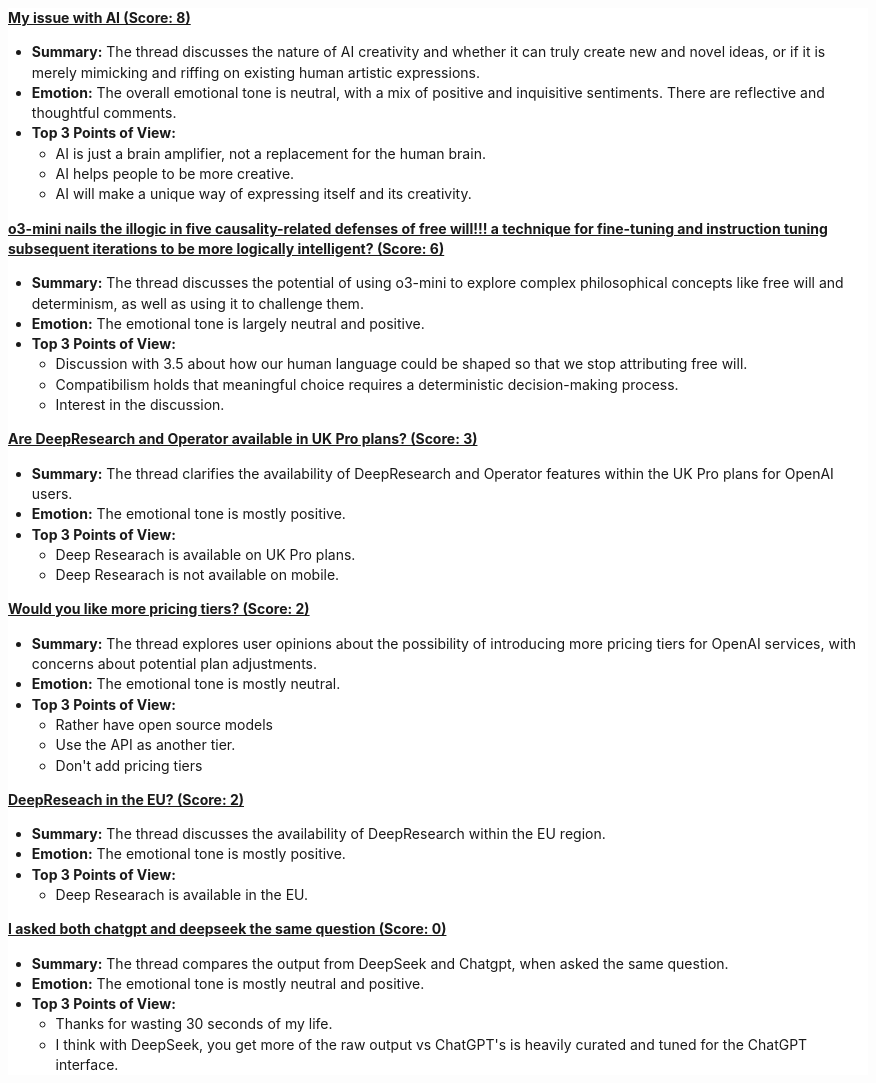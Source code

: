 **[My issue with AI (Score: 8)](https://www.reddit.com/r/OpenAI/comments/1ijxvbp/my_issue_with_ai/)**
*   **Summary:** The thread discusses the nature of AI creativity and whether it can truly create new and novel ideas, or if it is merely mimicking and riffing on existing human artistic expressions.
*   **Emotion:** The overall emotional tone is neutral, with a mix of positive and inquisitive sentiments. There are reflective and thoughtful comments.
*   **Top 3 Points of View:**
    *   AI is just a brain amplifier, not a replacement for the human brain.
    *   AI helps people to be more creative.
    *   AI will make a unique way of expressing itself and its creativity.

**[o3-mini nails the illogic in five causality-related defenses of free will!!! a technique for fine-tuning and instruction tuning subsequent iterations to be more logically intelligent? (Score: 6)](https://www.reddit.com/r/OpenAI/comments/1ijx85j/o3mini_nails_the_illogic_in_five_causalityrelated/)**
*   **Summary:** The thread discusses the potential of using o3-mini to explore complex philosophical concepts like free will and determinism, as well as using it to challenge them.
*   **Emotion:** The emotional tone is largely neutral and positive.
*   **Top 3 Points of View:**
    *   Discussion with 3.5 about how our human language could be shaped so that we stop attributing free will.
    *   Compatibilism holds that meaningful choice requires a deterministic decision-making process.
    *   Interest in the discussion.

**[Are DeepResearch and Operator available in UK Pro plans? (Score: 3)](https://www.reddit.com/r/OpenAI/comments/1ijxvyo/are_deepresearch_and_operator_available_in_uk_pro/)**
*   **Summary:** The thread clarifies the availability of DeepResearch and Operator features within the UK Pro plans for OpenAI users.
*   **Emotion:** The emotional tone is mostly positive.
*   **Top 3 Points of View:**
    *   Deep Researach is available on UK Pro plans.
    *   Deep Researach is not available on mobile.

**[Would you like more pricing tiers? (Score: 2)](https://www.reddit.com/r/OpenAI/comments/1ijzqc7/would_you_like_more_pricing_tiers/)**
*   **Summary:** The thread explores user opinions about the possibility of introducing more pricing tiers for OpenAI services, with concerns about potential plan adjustments.
*   **Emotion:** The emotional tone is mostly neutral.
*   **Top 3 Points of View:**
    *   Rather have open source models
    *   Use the API as another tier.
    *   Don't add pricing tiers

**[DeepReseach in the EU? (Score: 2)](https://www.reddit.com/r/OpenAI/comments/1ik18fe/deepreseach_in_the_eu/)**
*   **Summary:** The thread discusses the availability of DeepResearch within the EU region.
*   **Emotion:** The emotional tone is mostly positive.
*   **Top 3 Points of View:**
    *   Deep Researach is available in the EU.

**[I asked both chatgpt and deepseek the same question (Score: 0)](https://www.reddit.com/gallery/1ik4sve)**
*   **Summary:** The thread compares the output from DeepSeek and Chatgpt, when asked the same question.
*   **Emotion:** The emotional tone is mostly neutral and positive.
*   **Top 3 Points of View:**
    *   Thanks for wasting 30 seconds of my life.
    *   I think with DeepSeek, you get more of the raw output vs ChatGPT's is heavily curated and tuned for the ChatGPT interface.

